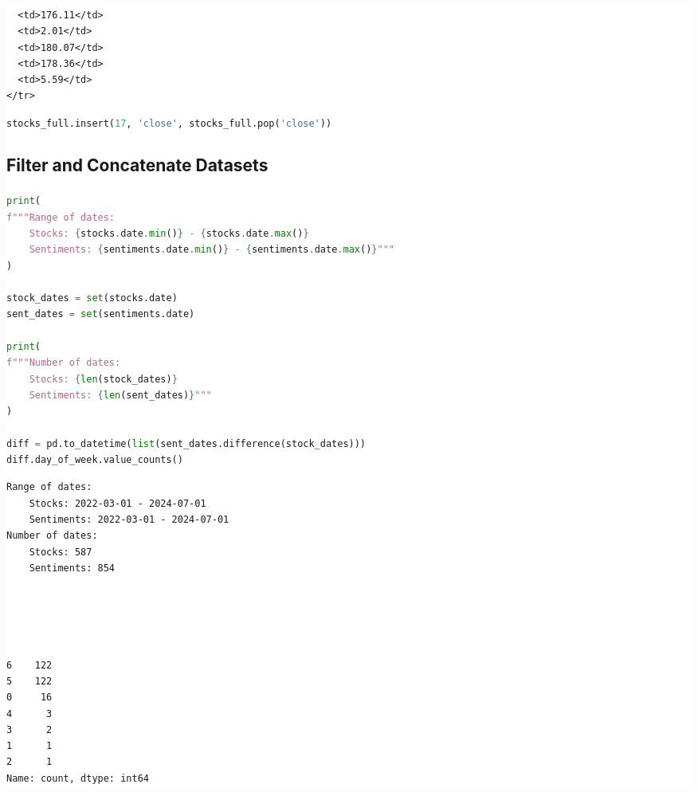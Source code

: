       <td>176.11</td>
      <td>2.01</td>
      <td>180.07</td>
      <td>178.36</td>
      <td>5.59</td>
    </tr>
  </tbody>
</table>
</div>



```python
stocks_full.insert(17, 'close', stocks_full.pop('close'))
```

## Filter and Concatenate Datasets


```python
print(
f"""Range of dates:
    Stocks: {stocks.date.min()} - {stocks.date.max()}
    Sentiments: {sentiments.date.min()} - {sentiments.date.max()}"""
)

stock_dates = set(stocks.date)
sent_dates = set(sentiments.date)

print(
f"""Number of dates:
    Stocks: {len(stock_dates)}
    Sentiments: {len(sent_dates)}"""
)

diff = pd.to_datetime(list(sent_dates.difference(stock_dates)))
diff.day_of_week.value_counts()
```

    Range of dates:
        Stocks: 2022-03-01 - 2024-07-01
        Sentiments: 2022-03-01 - 2024-07-01
    Number of dates:
        Stocks: 587
        Sentiments: 854





    6    122
    5    122
    0     16
    4      3
    3      2
    1      1
    2      1
    Name: count, dtype: int64
